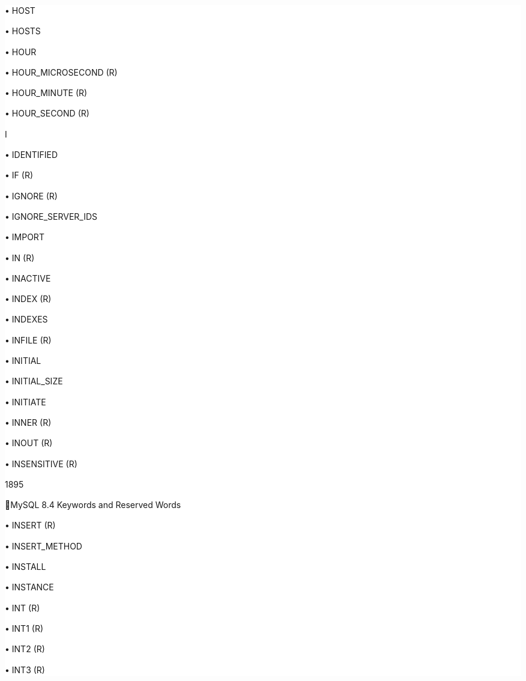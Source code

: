 • HOST

• HOSTS

• HOUR

• HOUR_MICROSECOND (R)

• HOUR_MINUTE (R)

• HOUR_SECOND (R)

I

• IDENTIFIED

• IF (R)

• IGNORE (R)

• IGNORE_SERVER_IDS

• IMPORT

• IN (R)

• INACTIVE

• INDEX (R)

• INDEXES

• INFILE (R)

• INITIAL

• INITIAL_SIZE

• INITIATE

• INNER (R)

• INOUT (R)

• INSENSITIVE (R)

1895

MySQL 8.4 Keywords and Reserved Words

• INSERT (R)

• INSERT_METHOD

• INSTALL

• INSTANCE

• INT (R)

• INT1 (R)

• INT2 (R)

• INT3 (R)
